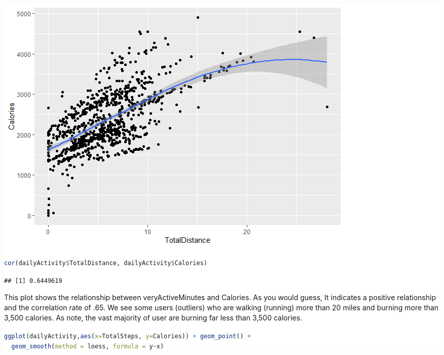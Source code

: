 ![](README_files/figure-gfm/plotDistance-1.png)

``` r
cor(dailyActivity$TotalDistance, dailyActivity$Calories)
```

    ## [1] 0.6449619

This plot shows the relationship between veryActiveMinutes and Calories.
As you would guess, It indicates a positive relationship and the
correlation rate of .65. We see some users (outliers) who are walking
(running) more than 20 miles and burning more than 3,500 calories. As
note, the vast majority of user are burning far less than 3,500
calories.

``` r
ggplot(dailyActivity,aes(x=TotalSteps, y=Calories)) + geom_point() +
  geom_smooth(method = loess, formula = y~x)
```
